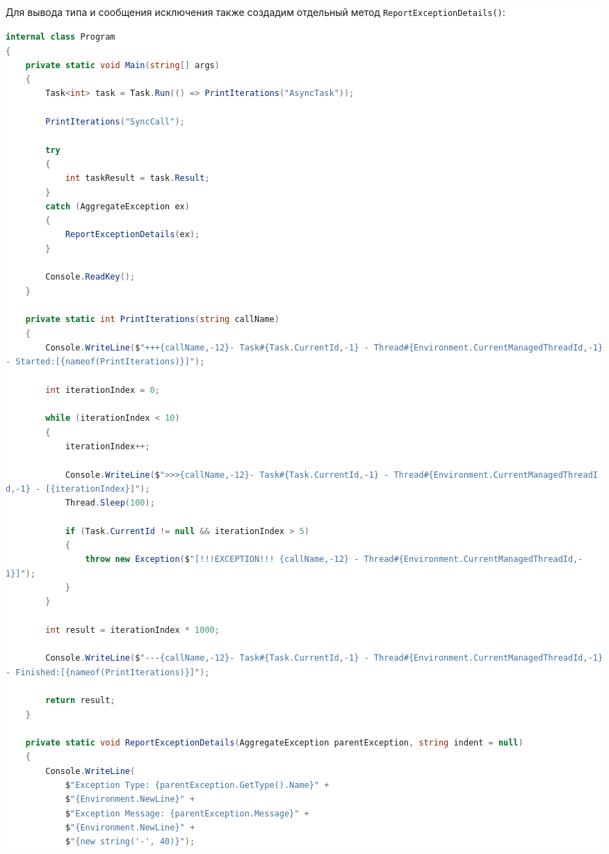 Для вывода типа и сообщения исключения также создадим отдельный метод ```ReportExceptionDetails()```:

```cs
internal class Program
{
    private static void Main(string[] args)
    {
        Task<int> task = Task.Run(() => PrintIterations("AsyncTask"));

        PrintIterations("SyncCall");

        try
        {
            int taskResult = task.Result;
        }
        catch (AggregateException ex)
        {
            ReportExceptionDetails(ex);
        }

        Console.ReadKey();
    }

    private static int PrintIterations(string callName)
    {
        Console.WriteLine($"+++{callName,-12}- Task#{Task.CurrentId,-1} - Thread#{Environment.CurrentManagedThreadId,-1} - Started:[{nameof(PrintIterations)}]");

        int iterationIndex = 0;

        while (iterationIndex < 10)
        {
            iterationIndex++;

            Console.WriteLine($">>>{callName,-12}- Task#{Task.CurrentId,-1} - Thread#{Environment.CurrentManagedThreadId,-1} - [{iterationIndex}]");
            Thread.Sleep(100);

            if (Task.CurrentId != null && iterationIndex > 5)
            {
                throw new Exception($"[!!!EXCEPTION!!! {callName,-12} - Thread#{Environment.CurrentManagedThreadId,-1}]");
            }
        }

        int result = iterationIndex * 1000;

        Console.WriteLine($"---{callName,-12}- Task#{Task.CurrentId,-1} - Thread#{Environment.CurrentManagedThreadId,-1} - Finished:[{nameof(PrintIterations)}]");

        return result;
    }

    private static void ReportExceptionDetails(AggregateException parentException, string indent = null)
    {
        Console.WriteLine(
            $"Exception Type: {parentException.GetType().Name}" +
            $"{Environment.NewLine}" +
            $"Exception Message: {parentException.Message}" +
            $"{Environment.NewLine}" +
            $"{new string('-', 40)}");

```